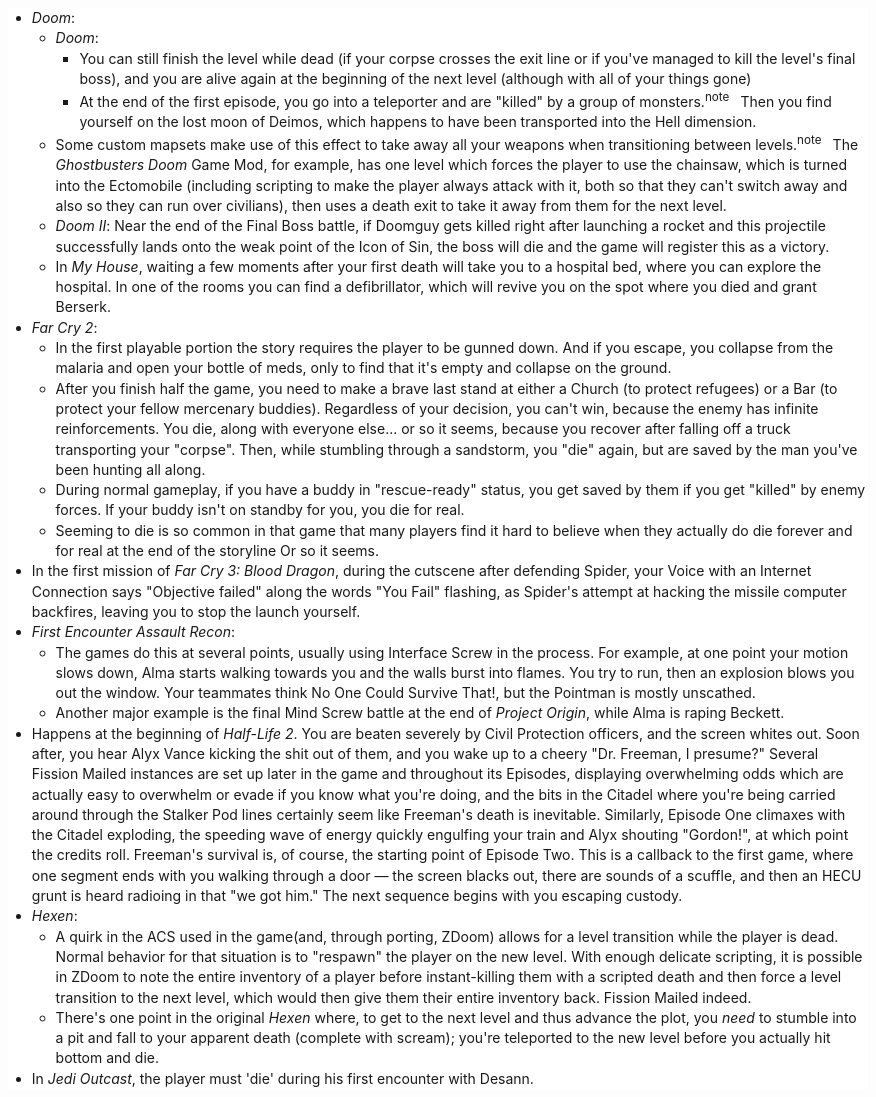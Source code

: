 -   _Doom_:
    -   _Doom_:
        -   You can still finish the level while dead (if your corpse crosses the exit line or if you've managed to kill the level's final boss), and you are alive again at the beginning of the next level (although with all of your things gone)
        -   At the end of the first episode, you go into a teleporter and are "killed" by a group of monsters.<sup>note&nbsp;</sup>  Then you find yourself on the lost moon of Deimos, which happens to have been transported into the Hell dimension.
    -   Some custom mapsets make use of this effect to take away all your weapons when transitioning between levels.<sup>note&nbsp;</sup>  The _Ghostbusters Doom_ Game Mod, for example, has one level which forces the player to use the chainsaw, which is turned into the Ectomobile (including scripting to make the player always attack with it, both so that they can't switch away and also so they can run over civilians), then uses a death exit to take it away from them for the next level.
    -   _Doom II_: Near the end of the Final Boss battle, if Doomguy gets killed right after launching a rocket and this projectile successfully lands onto the weak point of the Icon of Sin, the boss will die and the game will register this as a victory.
    -   In _My House_, waiting a few moments after your first death will take you to a hospital bed, where you can explore the hospital. In one of the rooms you can find a defibrillator, which will revive you on the spot where you died and grant Berserk.
-   _Far Cry 2_:
    -   In the first playable portion the story requires the player to be gunned down. And if you escape, you collapse from the malaria and open your bottle of meds, only to find that it's empty and collapse on the ground.
    -   After you finish half the game, you need to make a brave last stand at either a Church (to protect refugees) or a Bar (to protect your fellow mercenary buddies). Regardless of your decision, you can't win, because the enemy has infinite reinforcements. You die, along with everyone else... or so it seems, because you recover after falling off a truck transporting your "corpse". Then, while stumbling through a sandstorm, you "die" again, but are saved by the man you've been hunting all along.
    -   During normal gameplay, if you have a buddy in "rescue-ready" status, you get saved by them if you get "killed" by enemy forces. If your buddy isn't on standby for you, you die for real.
    -   Seeming to die is so common in that game that many players find it hard to believe when they actually do die forever and for real at the end of the storyline Or so it seems.
-   In the first mission of _Far Cry 3: Blood Dragon_, during the cutscene after defending Spider, your Voice with an Internet Connection says "Objective failed" along the words "You Fail" flashing, as Spider's attempt at hacking the missile computer backfires, leaving you to stop the launch yourself.
-   _First Encounter Assault Recon_:
    -   The games do this at several points, usually using Interface Screw in the process. For example, at one point your motion slows down, Alma starts walking towards you and the walls burst into flames. You try to run, then an explosion blows you out the window. Your teammates think No One Could Survive That!, but the Pointman is mostly unscathed.
    -   Another major example is the final Mind Screw battle at the end of _Project Origin_, while Alma is raping Beckett.
-   Happens at the beginning of _Half-Life 2_. You are beaten severely by Civil Protection officers, and the screen whites out. Soon after, you hear Alyx Vance kicking the shit out of them, and you wake up to a cheery "Dr. Freeman, I presume?" Several Fission Mailed instances are set up later in the game and throughout its Episodes, displaying overwhelming odds which are actually easy to overwhelm or evade if you know what you're doing, and the bits in the Citadel where you're being carried around through the Stalker Pod lines certainly seem like Freeman's death is inevitable. Similarly, Episode One climaxes with the Citadel exploding, the speeding wave of energy quickly engulfing your train and Alyx shouting "Gordon!", at which point the credits roll. Freeman's survival is, of course, the starting point of Episode Two. This is a callback to the first game, where one segment ends with you walking through a door — the screen blacks out, there are sounds of a scuffle, and then an HECU grunt is heard radioing in that "we got him." The next sequence begins with you escaping custody.
-   _Hexen_:
    -   A quirk in the ACS used in the game(and, through porting, ZDoom) allows for a level transition while the player is dead. Normal behavior for that situation is to "respawn" the player on the new level. With enough delicate scripting, it is possible in ZDoom to note the entire inventory of a player before instant-killing them with a scripted death and then force a level transition to the next level, which would then give them their entire inventory back. Fission Mailed indeed.
    -   There's one point in the original _Hexen_ where, to get to the next level and thus advance the plot, you _need_ to stumble into a pit and fall to your apparent death (complete with scream); you're teleported to the new level before you actually hit bottom and die.
-   In _Jedi Outcast_, the player must 'die' during his first encounter with Desann.